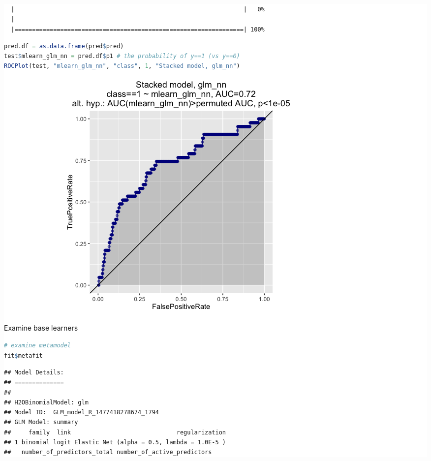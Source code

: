       |                                                                 |   0%
      |                                                                       
      |=================================================================| 100%

``` r
pred.df = as.data.frame(pred$pred)
test$mlearn_glm_nn = pred.df$p1 # the probability of y==1 (vs y==0)
ROCPlot(test, "mlearn_glm_nn", "class", 1, "Stacked model, glm_nn")
```

![](h2o_stacking_files/figure-markdown_github/unnamed-chunk-4-1.png)

Examine base learners

``` r
# examine metamodel
fit$metafit
```

    ## Model Details:
    ## ==============
    ## 
    ## H2OBinomialModel: glm
    ## Model ID:  GLM_model_R_1477418278674_1794 
    ## GLM Model: summary
    ##     family  link                              regularization
    ## 1 binomial logit Elastic Net (alpha = 0.5, lambda = 1.0E-5 )
    ##   number_of_predictors_total number_of_active_predictors